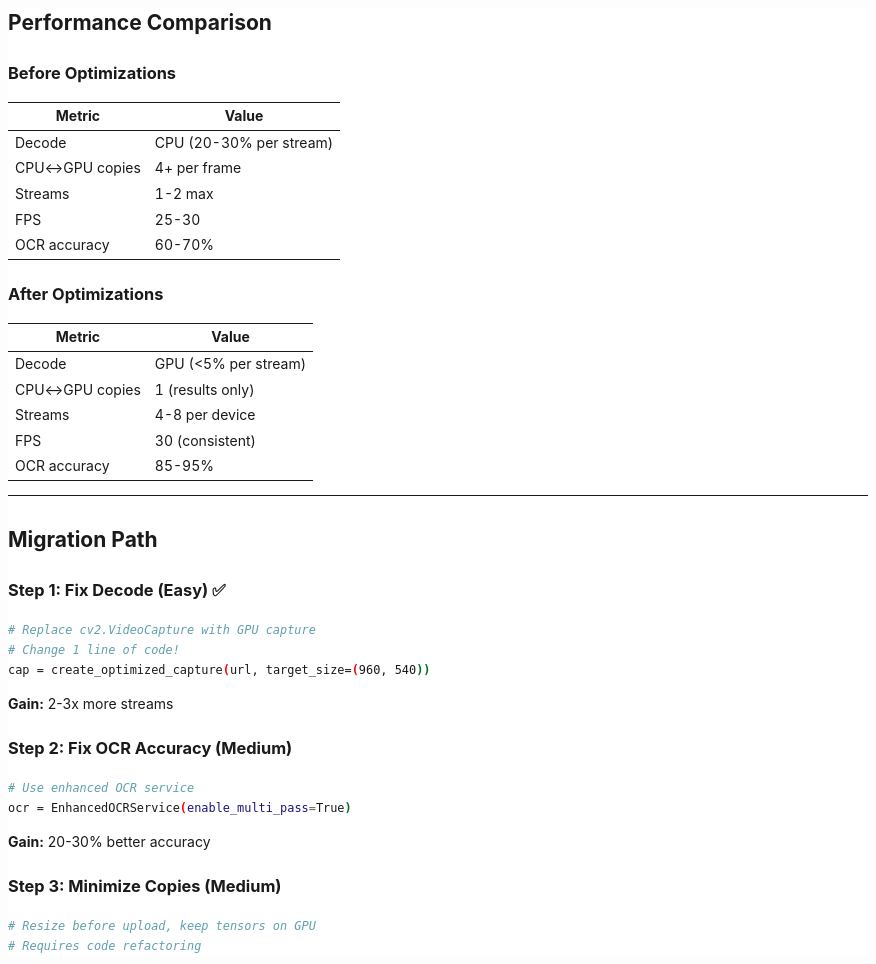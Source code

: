 ## Performance Comparison

### Before Optimizations
| Metric | Value |
|--------|-------|
| Decode | CPU (20-30% per stream) |
| CPU↔GPU copies | 4+ per frame |
| Streams | 1-2 max |
| FPS | 25-30 |
| OCR accuracy | 60-70% |

### After Optimizations
| Metric | Value |
|--------|-------|
| Decode | GPU (<5% per stream) |
| CPU↔GPU copies | 1 (results only) |
| Streams | 4-8 per device |
| FPS | 30 (consistent) |
| OCR accuracy | 85-95% |

---

## Migration Path

### Step 1: Fix Decode (Easy) ✅
```bash
# Replace cv2.VideoCapture with GPU capture
# Change 1 line of code!
cap = create_optimized_capture(url, target_size=(960, 540))
```

**Gain:** 2-3x more streams

### Step 2: Fix OCR Accuracy (Medium)
```bash
# Use enhanced OCR service
ocr = EnhancedOCRService(enable_multi_pass=True)
```

**Gain:** 20-30% better accuracy

### Step 3: Minimize Copies (Medium)
```bash
# Resize before upload, keep tensors on GPU
# Requires code refactoring
```
